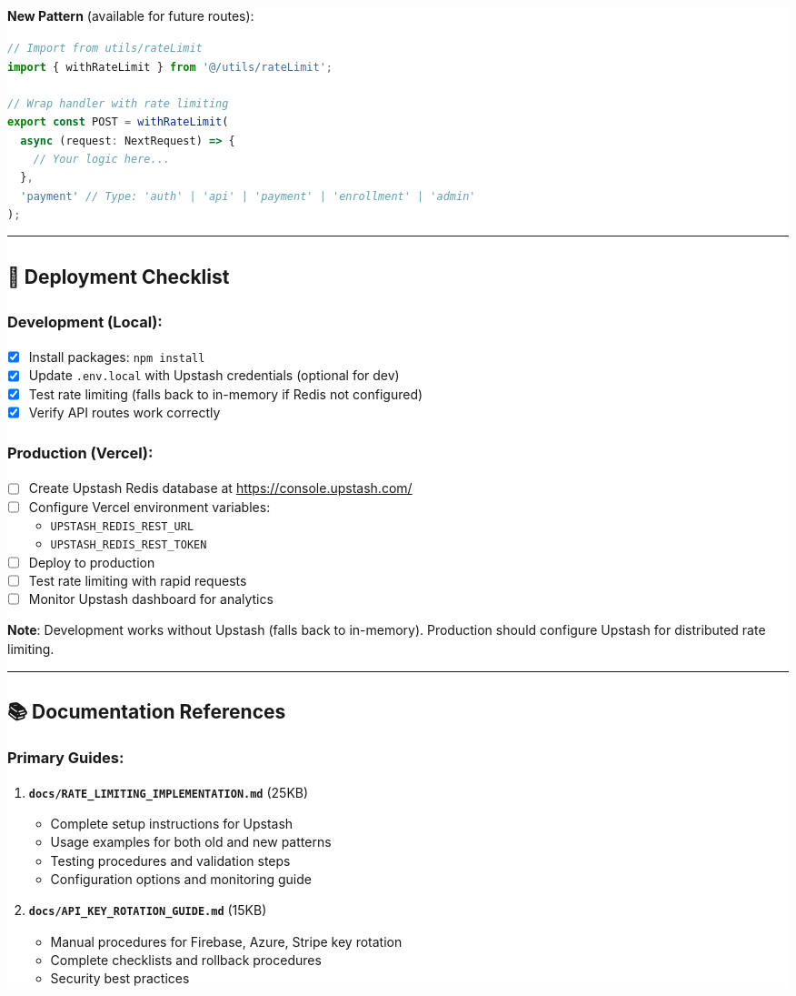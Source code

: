 **New Pattern** (available for future routes):

```typescript
// Import from utils/rateLimit
import { withRateLimit } from '@/utils/rateLimit';

// Wrap handler with rate limiting
export const POST = withRateLimit(
  async (request: NextRequest) => {
    // Your logic here...
  },
  'payment' // Type: 'auth' | 'api' | 'payment' | 'enrollment' | 'admin'
);
```

---

## 🚀 Deployment Checklist

### Development (Local):

- [x] Install packages: `npm install`
- [x] Update `.env.local` with Upstash credentials (optional for dev)
- [x] Test rate limiting (falls back to in-memory if Redis not configured)
- [x] Verify API routes work correctly

### Production (Vercel):

- [ ] Create Upstash Redis database at https://console.upstash.com/
- [ ] Configure Vercel environment variables:
  - `UPSTASH_REDIS_REST_URL`
  - `UPSTASH_REDIS_REST_TOKEN`
- [ ] Deploy to production
- [ ] Test rate limiting with rapid requests
- [ ] Monitor Upstash dashboard for analytics

**Note**: Development works without Upstash (falls back to in-memory). Production should configure Upstash for distributed rate limiting.

---

## 📚 Documentation References

### Primary Guides:

1. **`docs/RATE_LIMITING_IMPLEMENTATION.md`** (25KB)
   - Complete setup instructions for Upstash
   - Usage examples for both old and new patterns
   - Testing procedures and validation steps
   - Configuration options and monitoring guide

2. **`docs/API_KEY_ROTATION_GUIDE.md`** (15KB)
   - Manual procedures for Firebase, Azure, Stripe key rotation
   - Complete checklists and rollback procedures
   - Security best practices
